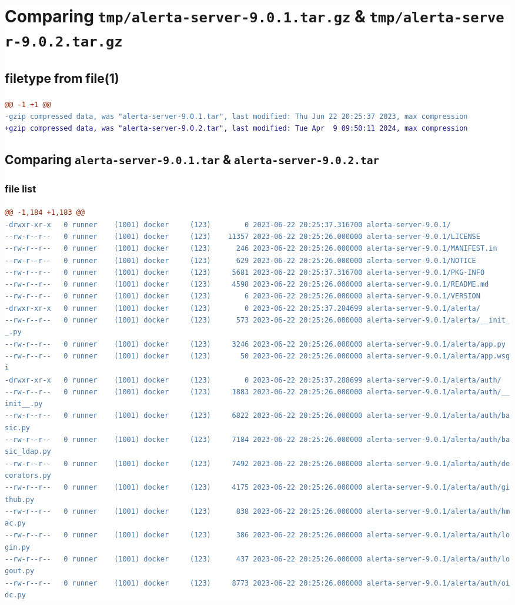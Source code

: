 # Comparing `tmp/alerta-server-9.0.1.tar.gz` & `tmp/alerta-server-9.0.2.tar.gz`

## filetype from file(1)

```diff
@@ -1 +1 @@
-gzip compressed data, was "alerta-server-9.0.1.tar", last modified: Thu Jun 22 20:25:37 2023, max compression
+gzip compressed data, was "alerta-server-9.0.2.tar", last modified: Tue Apr  9 09:50:11 2024, max compression
```

## Comparing `alerta-server-9.0.1.tar` & `alerta-server-9.0.2.tar`

### file list

```diff
@@ -1,184 +1,183 @@
-drwxr-xr-x   0 runner    (1001) docker     (123)        0 2023-06-22 20:25:37.316700 alerta-server-9.0.1/
--rw-r--r--   0 runner    (1001) docker     (123)    11357 2023-06-22 20:25:26.000000 alerta-server-9.0.1/LICENSE
--rw-r--r--   0 runner    (1001) docker     (123)      246 2023-06-22 20:25:26.000000 alerta-server-9.0.1/MANIFEST.in
--rw-r--r--   0 runner    (1001) docker     (123)      629 2023-06-22 20:25:26.000000 alerta-server-9.0.1/NOTICE
--rw-r--r--   0 runner    (1001) docker     (123)     5681 2023-06-22 20:25:37.316700 alerta-server-9.0.1/PKG-INFO
--rw-r--r--   0 runner    (1001) docker     (123)     4598 2023-06-22 20:25:26.000000 alerta-server-9.0.1/README.md
--rw-r--r--   0 runner    (1001) docker     (123)        6 2023-06-22 20:25:26.000000 alerta-server-9.0.1/VERSION
-drwxr-xr-x   0 runner    (1001) docker     (123)        0 2023-06-22 20:25:37.284699 alerta-server-9.0.1/alerta/
--rw-r--r--   0 runner    (1001) docker     (123)      573 2023-06-22 20:25:26.000000 alerta-server-9.0.1/alerta/__init__.py
--rw-r--r--   0 runner    (1001) docker     (123)     3246 2023-06-22 20:25:26.000000 alerta-server-9.0.1/alerta/app.py
--rw-r--r--   0 runner    (1001) docker     (123)       50 2023-06-22 20:25:26.000000 alerta-server-9.0.1/alerta/app.wsgi
-drwxr-xr-x   0 runner    (1001) docker     (123)        0 2023-06-22 20:25:37.288699 alerta-server-9.0.1/alerta/auth/
--rw-r--r--   0 runner    (1001) docker     (123)     1883 2023-06-22 20:25:26.000000 alerta-server-9.0.1/alerta/auth/__init__.py
--rw-r--r--   0 runner    (1001) docker     (123)     6822 2023-06-22 20:25:26.000000 alerta-server-9.0.1/alerta/auth/basic.py
--rw-r--r--   0 runner    (1001) docker     (123)     7184 2023-06-22 20:25:26.000000 alerta-server-9.0.1/alerta/auth/basic_ldap.py
--rw-r--r--   0 runner    (1001) docker     (123)     7492 2023-06-22 20:25:26.000000 alerta-server-9.0.1/alerta/auth/decorators.py
--rw-r--r--   0 runner    (1001) docker     (123)     4175 2023-06-22 20:25:26.000000 alerta-server-9.0.1/alerta/auth/github.py
--rw-r--r--   0 runner    (1001) docker     (123)      838 2023-06-22 20:25:26.000000 alerta-server-9.0.1/alerta/auth/hmac.py
--rw-r--r--   0 runner    (1001) docker     (123)      386 2023-06-22 20:25:26.000000 alerta-server-9.0.1/alerta/auth/login.py
--rw-r--r--   0 runner    (1001) docker     (123)      437 2023-06-22 20:25:26.000000 alerta-server-9.0.1/alerta/auth/logout.py
--rw-r--r--   0 runner    (1001) docker     (123)     8773 2023-06-22 20:25:26.000000 alerta-server-9.0.1/alerta/auth/oidc.py
```